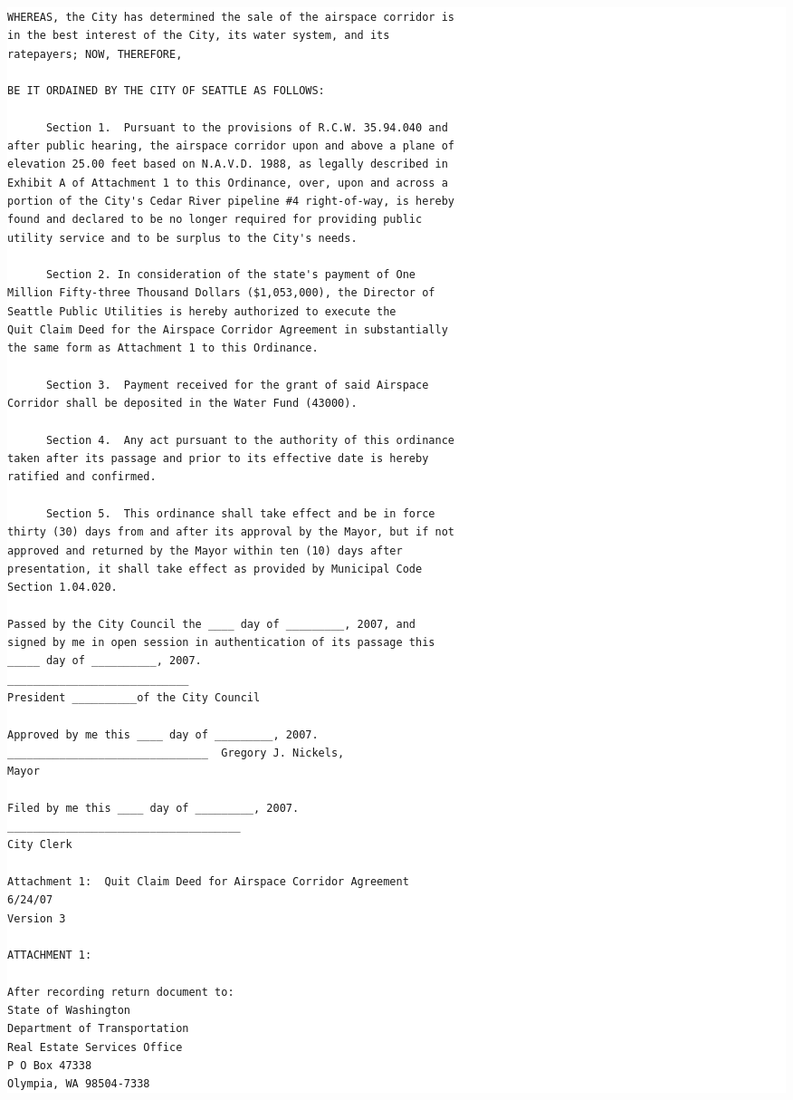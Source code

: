     WHEREAS, the City has determined the sale of the airspace corridor is  
    in the best interest of the City, its water system, and its  
    ratepayers; NOW, THEREFORE,  
  
    BE IT ORDAINED BY THE CITY OF SEATTLE AS FOLLOWS:  
  
          Section 1.  Pursuant to the provisions of R.C.W. 35.94.040 and  
    after public hearing, the airspace corridor upon and above a plane of  
    elevation 25.00 feet based on N.A.V.D. 1988, as legally described in  
    Exhibit A of Attachment 1 to this Ordinance, over, upon and across a  
    portion of the City's Cedar River pipeline #4 right-of-way, is hereby  
    found and declared to be no longer required for providing public  
    utility service and to be surplus to the City's needs.  
  
          Section 2. In consideration of the state's payment of One  
    Million Fifty-three Thousand Dollars ($1,053,000), the Director of  
    Seattle Public Utilities is hereby authorized to execute the  
    Quit Claim Deed for the Airspace Corridor Agreement in substantially  
    the same form as Attachment 1 to this Ordinance.  
  
          Section 3.  Payment received for the grant of said Airspace  
    Corridor shall be deposited in the Water Fund (43000).  
  
          Section 4.  Any act pursuant to the authority of this ordinance  
    taken after its passage and prior to its effective date is hereby  
    ratified and confirmed.  
  
          Section 5.  This ordinance shall take effect and be in force  
    thirty (30) days from and after its approval by the Mayor, but if not  
    approved and returned by the Mayor within ten (10) days after  
    presentation, it shall take effect as provided by Municipal Code  
    Section 1.04.020.  
  
    Passed by the City Council the ____ day of _________, 2007, and  
    signed by me in open session in authentication of its passage this  
    _____ day of __________, 2007.  
    ____________________________  
    President __________of the City Council  
  
    Approved by me this ____ day of _________, 2007.  
    _______________________________  Gregory J. Nickels,  
    Mayor  
  
    Filed by me this ____ day of _________, 2007.  
    ____________________________________  
    City Clerk  
  
    Attachment 1:  Quit Claim Deed for Airspace Corridor Agreement  
    6/24/07  
    Version 3  
  
    ATTACHMENT 1:  
  
    After recording return document to:  
    State of Washington  
    Department of Transportation  
    Real Estate Services Office  
    P O Box 47338  
    Olympia, WA 98504-7338  
  